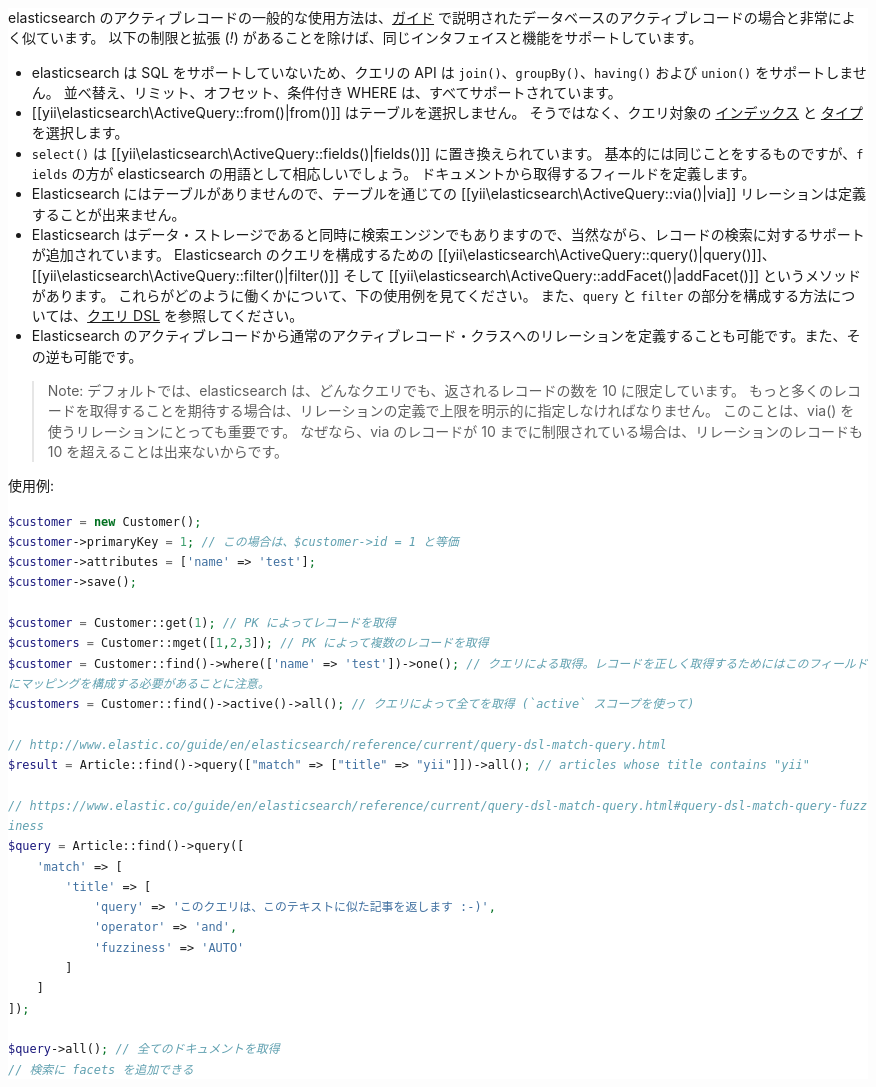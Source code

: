 elasticsearch のアクティブレコードの一般的な使用方法は、[ガイド](https://github.com/yiisoft/yii2/blob/master/docs/guide-ja/active-record.md)
で説明されたデータベースのアクティブレコードの場合と非常によく似ています。
以下の制限と拡張 (*!*) があることを除けば、同じインタフェイスと機能をサポートしています。

- elasticsearch は SQL をサポートしていないため、クエリの API は `join()`、`groupBy()`、`having()` および `union()` をサポートしません。
  並べ替え、リミット、オフセット、条件付き WHERE は、すべてサポートされています。
- [[yii\elasticsearch\ActiveQuery::from()|from()]] はテーブルを選択しません。
  そうではなく、クエリ対象の [インデックス](http://www.elastic.co/guide/en/elasticsearch/reference/current/glossary.html#glossary-index) と
  [タイプ](http://www.elastic.co/guide/en/elasticsearch/reference/current/glossary.html#glossary-type) を選択します。
- `select()` は [[yii\elasticsearch\ActiveQuery::fields()|fields()]] に置き換えられています。
  基本的には同じことをするものですが、`fields` の方が elasticsearch の用語として相応しいでしょう。
  ドキュメントから取得するフィールドを定義します。
- Elasticsearch にはテーブルがありませんので、テーブルを通じての [[yii\elasticsearch\ActiveQuery::via()|via]] リレーションは定義することが出来ません。
- Elasticsearch はデータ・ストレージであると同時に検索エンジンでもありますので、当然ながら、レコードの検索に対するサポートが追加されています。
  Elasticsearch のクエリを構成するための [[yii\elasticsearch\ActiveQuery::query()|query()]]、
  [[yii\elasticsearch\ActiveQuery::filter()|filter()]] そして 
  [[yii\elasticsearch\ActiveQuery::addFacet()|addFacet()]] というメソッドがあります。
  これらがどのように働くかについて、下の使用例を見てください。
  また、`query` と `filter` の部分を構成する方法については、[クエリ DSL](http://www.elastic.co/guide/en/elasticsearch/reference/current/query-dsl.html)
  を参照してください。
- Elasticsearch のアクティブレコードから通常のアクティブレコード・クラスへのリレーションを定義することも可能です。また、その逆も可能です。

> Note: デフォルトでは、elasticsearch は、どんなクエリでも、返されるレコードの数を 10 に限定しています。
> もっと多くのレコードを取得することを期待する場合は、リレーションの定義で上限を明示的に指定しなければなりません。
> このことは、via() を使うリレーションにとっても重要です。
> なぜなら、via のレコードが 10 までに制限されている場合は、リレーションのレコードも 10 を超えることは出来ないからです。


使用例:

```php
$customer = new Customer();
$customer->primaryKey = 1; // この場合は、$customer->id = 1 と等価
$customer->attributes = ['name' => 'test'];
$customer->save();

$customer = Customer::get(1); // PK によってレコードを取得
$customers = Customer::mget([1,2,3]); // PK によって複数のレコードを取得
$customer = Customer::find()->where(['name' => 'test'])->one(); // クエリによる取得。レコードを正しく取得するためにはこのフィールドにマッピングを構成する必要があることに注意。
$customers = Customer::find()->active()->all(); // クエリによって全てを取得 (`active` スコープを使って)

// http://www.elastic.co/guide/en/elasticsearch/reference/current/query-dsl-match-query.html
$result = Article::find()->query(["match" => ["title" => "yii"]])->all(); // articles whose title contains "yii"

// https://www.elastic.co/guide/en/elasticsearch/reference/current/query-dsl-match-query.html#query-dsl-match-query-fuzziness
$query = Article::find()->query([
    'match' => [
        'title' => [
            'query' => 'このクエリは、このテキストに似た記事を返します :-)',
            'operator' => 'and',
            'fuzziness' => 'AUTO'
        ]
    ]
]);

$query->all(); // 全てのドキュメントを取得
// 検索に facets を追加できる
```